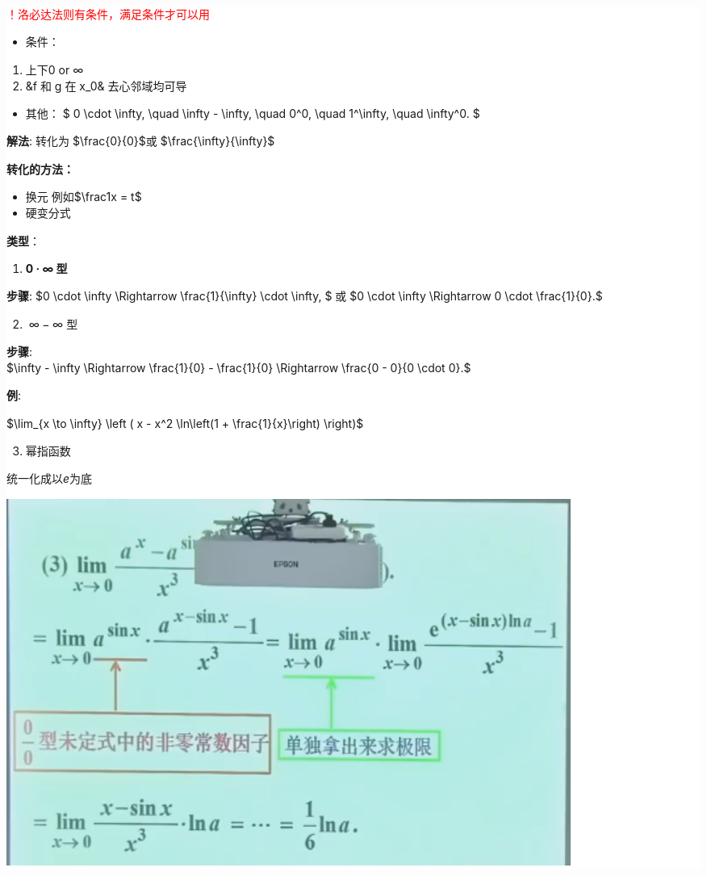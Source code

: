 <font color="#ff0000">！洛必达法则有条件，满足条件才可以用</font>

- 条件：

1. 上下0 or $\infty$ 
2. &f 和 g 在 x_0& 去心邻域均可导 

- 其他：
$
0 \cdot \infty, \quad \infty - \infty, \quad 0^0, \quad 1^\infty, \quad \infty^0.
$

**解法**: 转化为 
$\frac{0}{0}$或 $\frac{\infty}{\infty}$

**转化的方法：**

- 换元 例如$\frac1x = t$
- 硬变分式

**类型**：

1) **0 · $\infty$ 型**

**步骤**: 
$0 \cdot \infty \Rightarrow \frac{1}{\infty} \cdot \infty, $
或 
$0 \cdot \infty \Rightarrow 0 \cdot \frac{1}{0}.$

2) $\ \infty - \infty \ \text{型}$

**步骤**:  
$\infty - \infty \Rightarrow \frac{1}{0} - \frac{1}{0} \Rightarrow \frac{0 - 0}{0 \cdot 0}.$



**例**:  

$\lim_{x \to \infty} \left ( x - x^2 \ln\left(1 + \frac{1}{x}\right) \right)$


3) 幂指函数

统一化成以$e$为底

![alt text](res/images/image-32_1.png)
